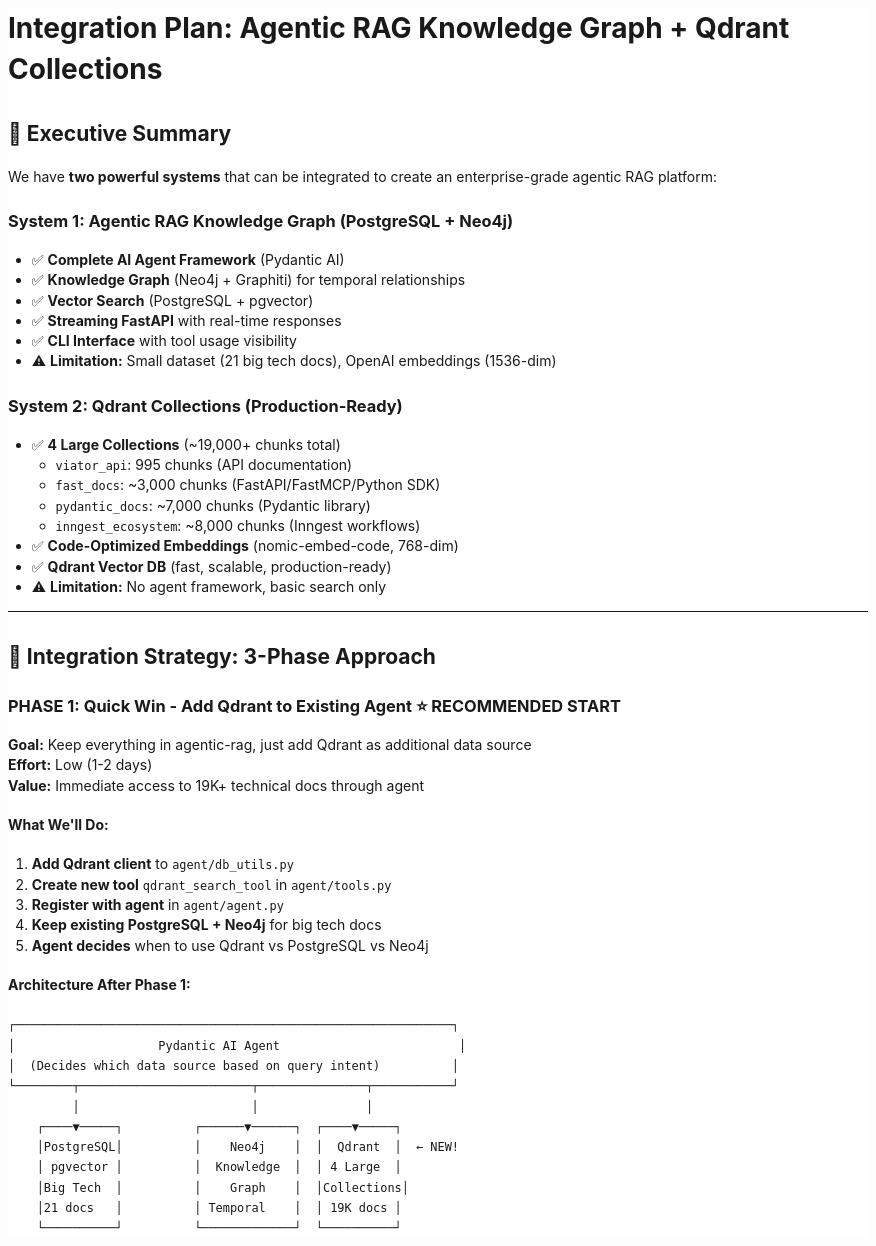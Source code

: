 # Integration Plan: Agentic RAG Knowledge Graph + Qdrant Collections

## 🎯 Executive Summary

We have **two powerful systems** that can be integrated to create an enterprise-grade agentic RAG platform:

### System 1: Agentic RAG Knowledge Graph (PostgreSQL + Neo4j)
- ✅ **Complete AI Agent Framework** (Pydantic AI)
- ✅ **Knowledge Graph** (Neo4j + Graphiti) for temporal relationships
- ✅ **Vector Search** (PostgreSQL + pgvector)
- ✅ **Streaming FastAPI** with real-time responses
- ✅ **CLI Interface** with tool usage visibility
- ⚠️ **Limitation:** Small dataset (21 big tech docs), OpenAI embeddings (1536-dim)

### System 2: Qdrant Collections (Production-Ready)
- ✅ **4 Large Collections** (~19,000+ chunks total)
  - `viator_api`: 995 chunks (API documentation)
  - `fast_docs`: ~3,000 chunks (FastAPI/FastMCP/Python SDK)
  - `pydantic_docs`: ~7,000 chunks (Pydantic library)
  - `inngest_ecosystem`: ~8,000 chunks (Inngest workflows)
- ✅ **Code-Optimized Embeddings** (nomic-embed-code, 768-dim)
- ✅ **Qdrant Vector DB** (fast, scalable, production-ready)
- ⚠️ **Limitation:** No agent framework, basic search only

---

## 🚀 Integration Strategy: 3-Phase Approach

### **PHASE 1: Quick Win - Add Qdrant to Existing Agent** ⭐ RECOMMENDED START
**Goal:** Keep everything in agentic-rag, just add Qdrant as additional data source  
**Effort:** Low (1-2 days)  
**Value:** Immediate access to 19K+ technical docs through agent

#### What We'll Do:
1. **Add Qdrant client** to `agent/db_utils.py`
2. **Create new tool** `qdrant_search_tool` in `agent/tools.py`
3. **Register with agent** in `agent/agent.py`
4. **Keep existing PostgreSQL + Neo4j** for big tech docs
5. **Agent decides** when to use Qdrant vs PostgreSQL vs Neo4j

#### Architecture After Phase 1:
```
┌─────────────────────────────────────────────────────────────┐
│                    Pydantic AI Agent                         │
│  (Decides which data source based on query intent)          │
└────────┬────────────────────────┬───────────────┬───────────┘
         │                        │               │
    ┌────▼─────┐          ┌──────▼──────┐  ┌────▼─────┐
    │PostgreSQL│          │    Neo4j    │  │  Qdrant  │  ← NEW!
    │ pgvector │          │  Knowledge  │  │ 4 Large  │
    │Big Tech  │          │    Graph    │  │Collections│
    │21 docs   │          │ Temporal    │  │ 19K docs │
    └──────────┘          └─────────────┘  └──────────┘
```
